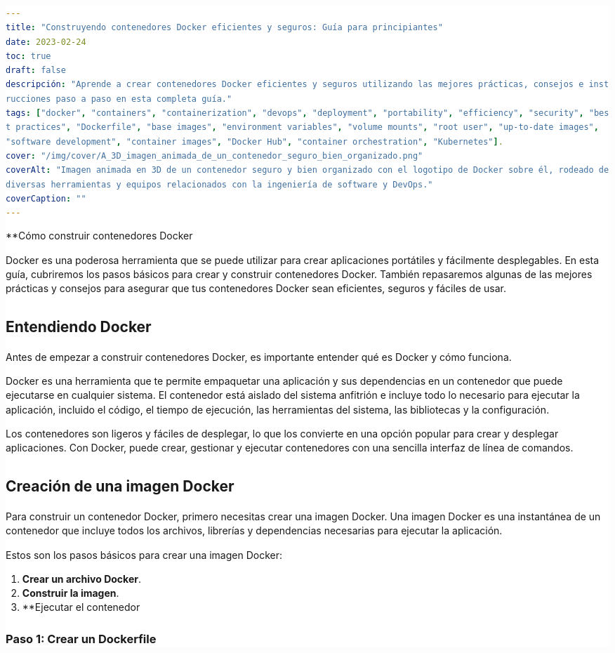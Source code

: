 ```yaml
---
title: "Construyendo contenedores Docker eficientes y seguros: Guía para principiantes"
date: 2023-02-24
toc: true
draft: false
descripción: "Aprende a crear contenedores Docker eficientes y seguros utilizando las mejores prácticas, consejos e instrucciones paso a paso en esta completa guía."
tags: ["docker", "containers", "containerization", "devops", "deployment", "portability", "efficiency", "security", "best practices", "Dockerfile", "base images", "environment variables", "volume mounts", "root user", "up-to-date images", "software development", "container images", "Docker Hub", "container orchestration", "Kubernetes"].
cover: "/img/cover/A_3D_imagen_animada_de_un_contenedor_seguro_bien_organizado.png"
coverAlt: "Imagen animada en 3D de un contenedor seguro y bien organizado con el logotipo de Docker sobre él, rodeado de diversas herramientas y equipos relacionados con la ingeniería de software y DevOps."
coverCaption: ""
---
```


**Cómo construir contenedores Docker

Docker es una poderosa herramienta que se puede utilizar para crear aplicaciones portátiles y fácilmente desplegables. En esta guía, cubriremos los pasos básicos para crear y construir contenedores Docker. También repasaremos algunas de las mejores prácticas y consejos para asegurar que tus contenedores Docker sean eficientes, seguros y fáciles de usar.

## Entendiendo Docker

Antes de empezar a construir contenedores Docker, es importante entender qué es Docker y cómo funciona.

Docker es una herramienta que te permite empaquetar una aplicación y sus dependencias en un contenedor que puede ejecutarse en cualquier sistema. El contenedor está aislado del sistema anfitrión e incluye todo lo necesario para ejecutar la aplicación, incluido el código, el tiempo de ejecución, las herramientas del sistema, las bibliotecas y la configuración.

Los contenedores son ligeros y fáciles de desplegar, lo que los convierte en una opción popular para crear y desplegar aplicaciones. Con Docker, puede crear, gestionar y ejecutar contenedores con una sencilla interfaz de línea de comandos.

## Creación de una imagen Docker

Para construir un contenedor Docker, primero necesitas crear una imagen Docker. Una imagen Docker es una instantánea de un contenedor que incluye todos los archivos, librerías y dependencias necesarias para ejecutar la aplicación.

Estos son los pasos básicos para crear una imagen Docker:

1. **Crear un archivo Docker**.
2. **Construir la imagen**.
3. **Ejecutar el contenedor

### Paso 1: Crear un Dockerfile

